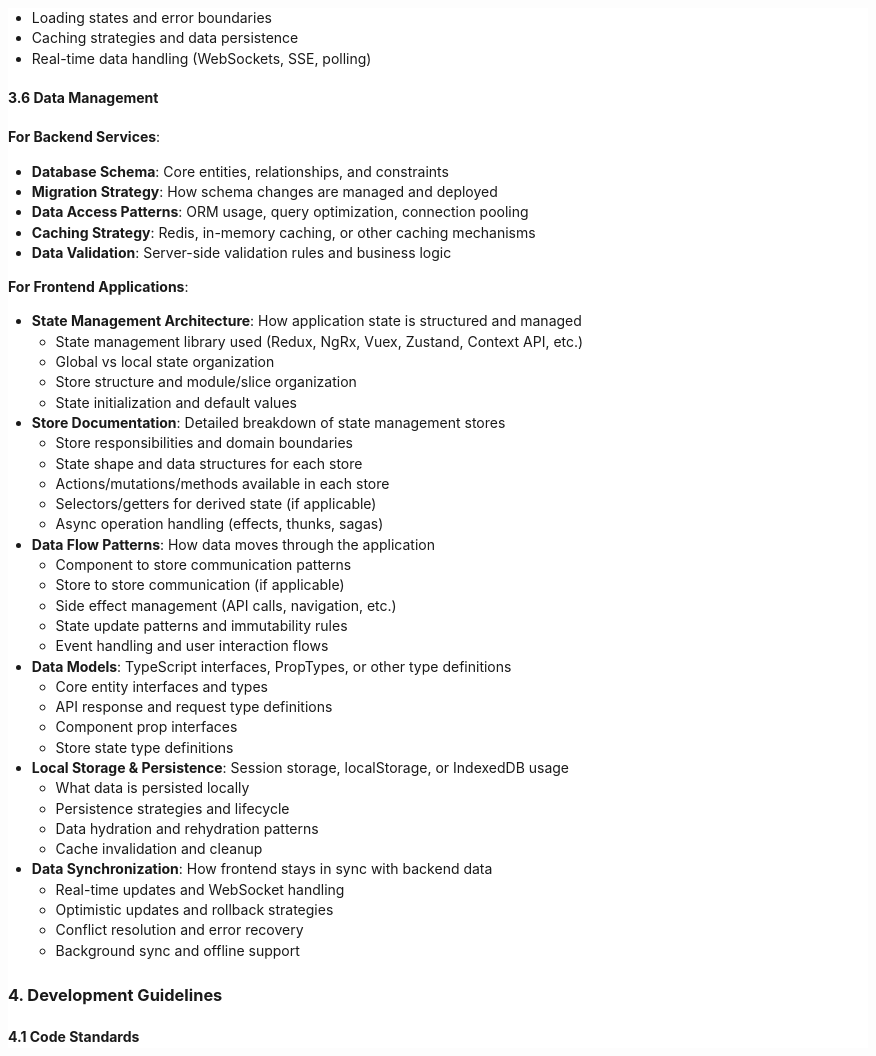   - Loading states and error boundaries
  - Caching strategies and data persistence
  - Real-time data handling (WebSockets, SSE, polling)

#### 3.6 Data Management

**For Backend Services**:

- **Database Schema**: Core entities, relationships, and constraints
- **Migration Strategy**: How schema changes are managed and deployed
- **Data Access Patterns**: ORM usage, query optimization, connection pooling
- **Caching Strategy**: Redis, in-memory caching, or other caching mechanisms
- **Data Validation**: Server-side validation rules and business logic

**For Frontend Applications**:

- **State Management Architecture**: How application state is structured and managed
  - State management library used (Redux, NgRx, Vuex, Zustand, Context API, etc.)
  - Global vs local state organization
  - Store structure and module/slice organization
  - State initialization and default values
- **Store Documentation**: Detailed breakdown of state management stores
  - Store responsibilities and domain boundaries
  - State shape and data structures for each store
  - Actions/mutations/methods available in each store
  - Selectors/getters for derived state (if applicable)
  - Async operation handling (effects, thunks, sagas)
- **Data Flow Patterns**: How data moves through the application
  - Component to store communication patterns
  - Store to store communication (if applicable)
  - Side effect management (API calls, navigation, etc.)
  - State update patterns and immutability rules
  - Event handling and user interaction flows
- **Data Models**: TypeScript interfaces, PropTypes, or other type definitions
  - Core entity interfaces and types
  - API response and request type definitions
  - Component prop interfaces
  - Store state type definitions
- **Local Storage & Persistence**: Session storage, localStorage, or IndexedDB usage
  - What data is persisted locally
  - Persistence strategies and lifecycle
  - Data hydration and rehydration patterns
  - Cache invalidation and cleanup
- **Data Synchronization**: How frontend stays in sync with backend data
  - Real-time updates and WebSocket handling
  - Optimistic updates and rollback strategies
  - Conflict resolution and error recovery
  - Background sync and offline support

### 4. Development Guidelines

#### 4.1 Code Standards
